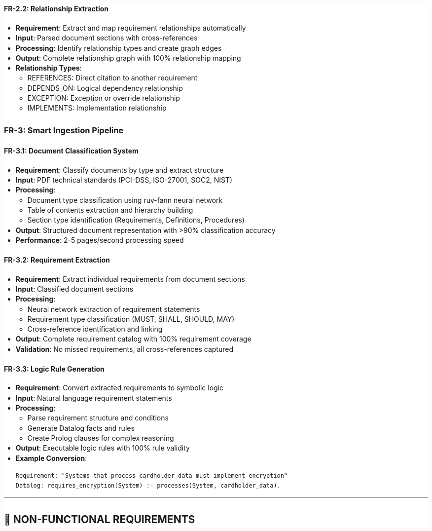 #### FR-2.2: Relationship Extraction
- **Requirement**: Extract and map requirement relationships automatically
- **Input**: Parsed document sections with cross-references
- **Processing**: Identify relationship types and create graph edges
- **Output**: Complete relationship graph with 100% relationship mapping
- **Relationship Types**:
  - REFERENCES: Direct citation to another requirement
  - DEPENDS_ON: Logical dependency relationship
  - EXCEPTION: Exception or override relationship
  - IMPLEMENTS: Implementation relationship

### FR-3: Smart Ingestion Pipeline

#### FR-3.1: Document Classification System
- **Requirement**: Classify documents by type and extract structure
- **Input**: PDF technical standards (PCI-DSS, ISO-27001, SOC2, NIST)
- **Processing**: 
  - Document type classification using ruv-fann neural network
  - Table of contents extraction and hierarchy building
  - Section type identification (Requirements, Definitions, Procedures)
- **Output**: Structured document representation with >90% classification accuracy
- **Performance**: 2-5 pages/second processing speed

#### FR-3.2: Requirement Extraction
- **Requirement**: Extract individual requirements from document sections
- **Input**: Classified document sections
- **Processing**:
  - Neural network extraction of requirement statements
  - Requirement type classification (MUST, SHALL, SHOULD, MAY)
  - Cross-reference identification and linking
- **Output**: Complete requirement catalog with 100% requirement coverage
- **Validation**: No missed requirements, all cross-references captured

#### FR-3.3: Logic Rule Generation
- **Requirement**: Convert extracted requirements to symbolic logic
- **Input**: Natural language requirement statements
- **Processing**:
  - Parse requirement structure and conditions
  - Generate Datalog facts and rules
  - Create Prolog clauses for complex reasoning
- **Output**: Executable logic rules with 100% rule validity
- **Example Conversion**:
  ```
  Requirement: "Systems that process cardholder data must implement encryption"
  Datalog: requires_encryption(System) :- processes(System, cardholder_data).
  ```

---

## 🎯 NON-FUNCTIONAL REQUIREMENTS
